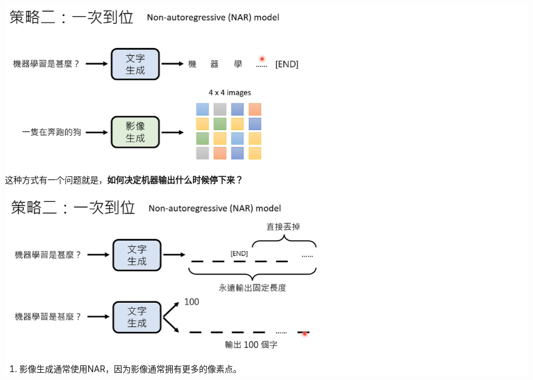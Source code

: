 <img src="图片/image-20230819112614789.png" alt="image-20230819112614789" style="zoom:67%;" />

这种方式有一个问题就是，**如何决定机器输出什么时候停下来？**

<img src="图片/image-20230819112723270.png" alt="image-20230819112723270" style="zoom:67%;" />

1. 影像生成通常使用NAR，因为影像通常拥有更多的像素点。

